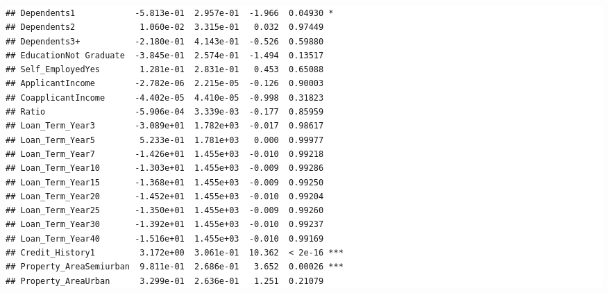     ## Dependents1            -5.813e-01  2.957e-01  -1.966  0.04930 *  
    ## Dependents2             1.060e-02  3.315e-01   0.032  0.97449    
    ## Dependents3+           -2.180e-01  4.143e-01  -0.526  0.59880    
    ## EducationNot Graduate  -3.845e-01  2.574e-01  -1.494  0.13517    
    ## Self_EmployedYes        1.281e-01  2.831e-01   0.453  0.65088    
    ## ApplicantIncome        -2.782e-06  2.215e-05  -0.126  0.90003    
    ## CoapplicantIncome      -4.402e-05  4.410e-05  -0.998  0.31823    
    ## Ratio                  -5.906e-04  3.339e-03  -0.177  0.85959    
    ## Loan_Term_Year3        -3.089e+01  1.782e+03  -0.017  0.98617    
    ## Loan_Term_Year5         5.233e-01  1.781e+03   0.000  0.99977    
    ## Loan_Term_Year7        -1.426e+01  1.455e+03  -0.010  0.99218    
    ## Loan_Term_Year10       -1.303e+01  1.455e+03  -0.009  0.99286    
    ## Loan_Term_Year15       -1.368e+01  1.455e+03  -0.009  0.99250    
    ## Loan_Term_Year20       -1.452e+01  1.455e+03  -0.010  0.99204    
    ## Loan_Term_Year25       -1.350e+01  1.455e+03  -0.009  0.99260    
    ## Loan_Term_Year30       -1.392e+01  1.455e+03  -0.010  0.99237    
    ## Loan_Term_Year40       -1.516e+01  1.455e+03  -0.010  0.99169    
    ## Credit_History1         3.172e+00  3.061e-01  10.362  < 2e-16 ***
    ## Property_AreaSemiurban  9.811e-01  2.686e-01   3.652  0.00026 ***
    ## Property_AreaUrban      3.299e-01  2.636e-01   1.251  0.21079    